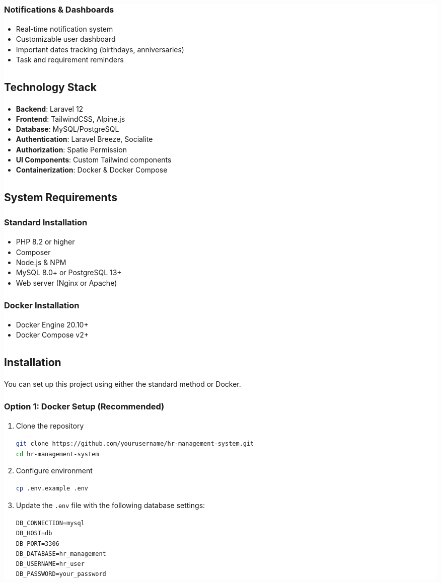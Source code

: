 ### Notifications & Dashboards
- Real-time notification system
- Customizable user dashboard
- Important dates tracking (birthdays, anniversaries)
- Task and requirement reminders

## Technology Stack

- **Backend**: Laravel 12
- **Frontend**: TailwindCSS, Alpine.js
- **Database**: MySQL/PostgreSQL
- **Authentication**: Laravel Breeze, Socialite
- **Authorization**: Spatie Permission
- **UI Components**: Custom Tailwind components
- **Containerization**: Docker & Docker Compose

## System Requirements

### Standard Installation
- PHP 8.2 or higher
- Composer
- Node.js & NPM
- MySQL 8.0+ or PostgreSQL 13+
- Web server (Nginx or Apache)

### Docker Installation
- Docker Engine 20.10+
- Docker Compose v2+

## Installation

You can set up this project using either the standard method or Docker.

### Option 1: Docker Setup (Recommended)

1. Clone the repository
   ```bash
   git clone https://github.com/yourusername/hr-management-system.git
   cd hr-management-system
   ```

2. Configure environment
   ```bash
   cp .env.example .env
   ```

3. Update the `.env` file with the following database settings:
   ```
   DB_CONNECTION=mysql
   DB_HOST=db
   DB_PORT=3306
   DB_DATABASE=hr_management
   DB_USERNAME=hr_user
   DB_PASSWORD=your_password
   ```

